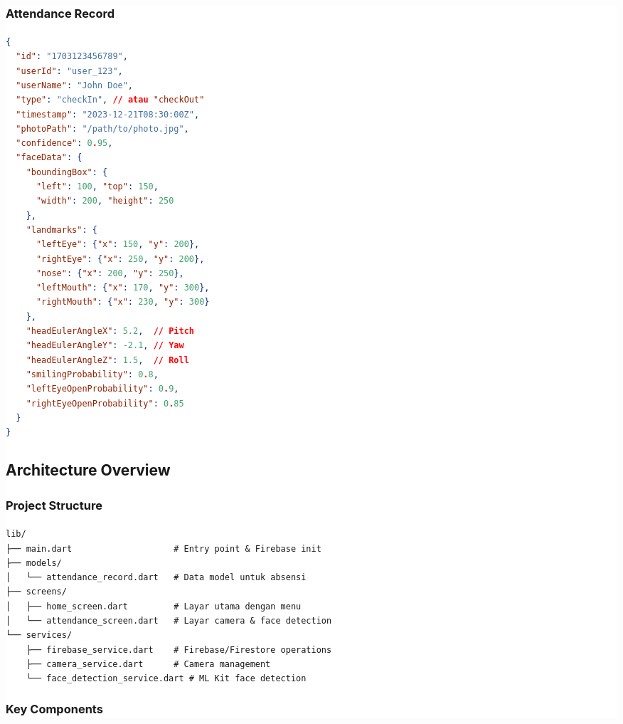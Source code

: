 ### Attendance Record
```json
{
  "id": "1703123456789",
  "userId": "user_123", 
  "userName": "John Doe",
  "type": "checkIn", // atau "checkOut"
  "timestamp": "2023-12-21T08:30:00Z",
  "photoPath": "/path/to/photo.jpg",
  "confidence": 0.95,
  "faceData": {
    "boundingBox": {
      "left": 100, "top": 150,
      "width": 200, "height": 250
    },
    "landmarks": {
      "leftEye": {"x": 150, "y": 200},
      "rightEye": {"x": 250, "y": 200},
      "nose": {"x": 200, "y": 250},
      "leftMouth": {"x": 170, "y": 300},
      "rightMouth": {"x": 230, "y": 300}
    },
    "headEulerAngleX": 5.2,  // Pitch
    "headEulerAngleY": -2.1, // Yaw  
    "headEulerAngleZ": 1.5,  // Roll
    "smilingProbability": 0.8,
    "leftEyeOpenProbability": 0.9,
    "rightEyeOpenProbability": 0.85
  }
}
```

## Architecture Overview

### Project Structure
```
lib/
├── main.dart                    # Entry point & Firebase init
├── models/
│   └── attendance_record.dart   # Data model untuk absensi
├── screens/
│   ├── home_screen.dart         # Layar utama dengan menu
│   └── attendance_screen.dart   # Layar camera & face detection
└── services/
    ├── firebase_service.dart    # Firebase/Firestore operations
    ├── camera_service.dart      # Camera management
    └── face_detection_service.dart # ML Kit face detection
```

### Key Components

